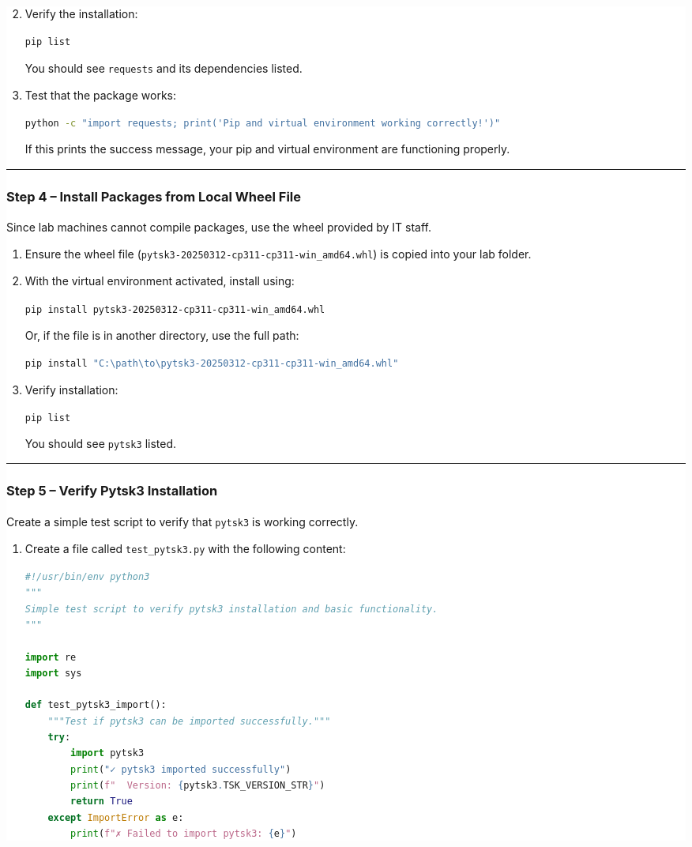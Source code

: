    ```powershell
   ```

2. Verify the installation:

   ```bash
   pip list
   ```

   You should see `requests` and its dependencies listed.

3. Test that the package works:

   ```bash
   python -c "import requests; print('Pip and virtual environment working correctly!')"
   ```

   If this prints the success message, your pip and virtual environment are functioning properly.

---

### Step 4 – Install Packages from Local Wheel File

Since lab machines cannot compile packages, use the wheel provided by IT staff.

1. Ensure the wheel file (`pytsk3-20250312-cp311-cp311-win_amd64.whl`) is copied into your lab folder.

2. With the virtual environment activated, install using:

   ```bash
   pip install pytsk3-20250312-cp311-cp311-win_amd64.whl
   ```

   Or, if the file is in another directory, use the full path:

   ```bash
   pip install "C:\path\to\pytsk3-20250312-cp311-cp311-win_amd64.whl"
   ```

3. Verify installation:

   ```bash
   pip list
   ```

   You should see `pytsk3` listed.

---

### Step 5 – Verify Pytsk3 Installation

Create a simple test script to verify that `pytsk3` is working correctly.

1. Create a file called `test_pytsk3.py` with the following content:

   ```python
   #!/usr/bin/env python3
   """
   Simple test script to verify pytsk3 installation and basic functionality.
   """
   
   import re
   import sys
   
   def test_pytsk3_import():
       """Test if pytsk3 can be imported successfully."""
       try:
           import pytsk3
           print("✓ pytsk3 imported successfully")
           print(f"  Version: {pytsk3.TSK_VERSION_STR}")
           return True
       except ImportError as e:
           print(f"✗ Failed to import pytsk3: {e}")
   ```